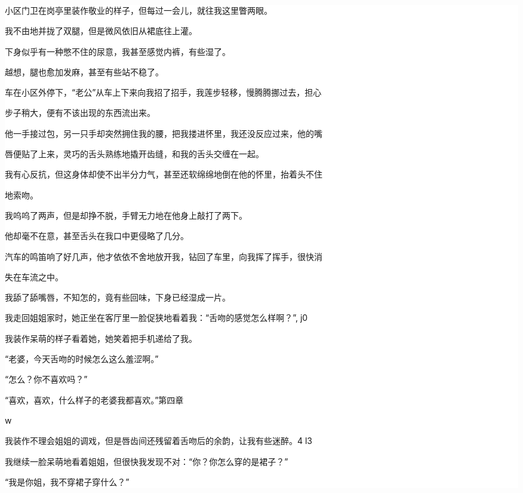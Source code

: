 

小区门卫在岗亭里装作敬业的样子，但每过一会儿，就往我这里瞥两眼。

我不由地并拢了双腿，但是微风依旧从裙底往上灌。



下身似乎有一种憋不住的尿意，我甚至感觉内裤，有些湿了。

越想，腿也愈加发麻，甚至有些站不稳了。



车在小区外停下，“老公”从车上下来向我招了招手，我莲步轻移，慢腾腾挪过去，担心

步子稍大，便有不该出现的东西流出来。



他一手接过包，另一只手却突然拥住我的腰，把我搂进怀里，我还没反应过来，他的嘴

唇便贴了上来，灵巧的舌头熟练地撬开齿缝，和我的舌头交缠在一起。





我有心反抗，但这身体却使不出半分力气，甚至还软绵绵地倒在他的怀里，抬着头不住

地索吻。

我呜呜了两声，但是却挣不脱，手臂无力地在他身上敲打了两下。



他却毫不在意，甚至舌头在我口中更侵略了几分。



汽车的鸣笛响了好几声，他才依依不舍地放开我，钻回了车里，向我挥了挥手，很快消

失在车流之中。

我舔了舔嘴唇，不知怎的，竟有些回味，下身已经湿成一片。



我走回姐姐家时，她正坐在客厅里一脸促狭地看着我：“舌吻的感觉怎么样啊？”,  j0



我装作呆萌的样子看着她，她笑着把手机递给了我。

“老婆，今天舌吻的时候怎么这么羞涩啊。”



“怎么？你不喜欢吗？”

“喜欢，喜欢，什么样子的老婆我都喜欢。”第四章

w



我装作不理会姐姐的调戏，但是唇齿间还残留着舌吻后的余韵，让我有些迷醉。4  l3



我继续一脸呆萌地看着姐姐，但很快我发现不对：“你？你怎么穿的是裙子？”

“我是你姐，我不穿裙子穿什么？”
